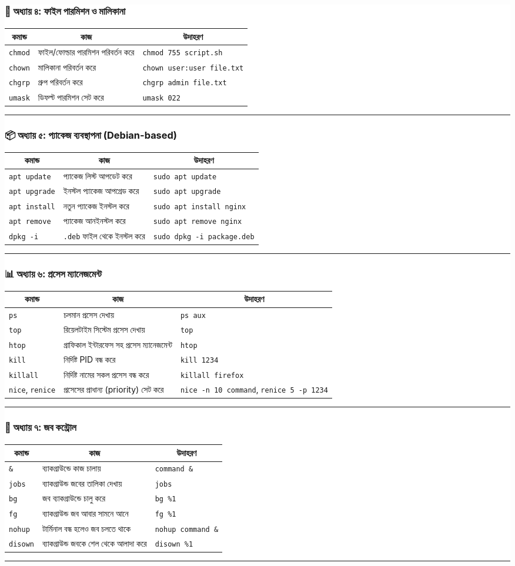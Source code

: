 
### 🔐 অধ্যায় ৪: ফাইল পারমিশন ও মালিকানা

| কমান্ড | কাজ | উদাহরণ |
|--------|-----|--------|
| `chmod` | ফাইল/ফোল্ডার পারমিশন পরিবর্তন করে | `chmod 755 script.sh` |
| `chown` | মালিকানা পরিবর্তন করে | `chown user:user file.txt` |
| `chgrp` | গ্রুপ পরিবর্তন করে | `chgrp admin file.txt` |
| `umask` | ডিফল্ট পারমিশন সেট করে | `umask 022` |

---

### 📦 অধ্যায় ৫: প্যাকেজ ব্যবস্থাপনা (Debian-based)

| কমান্ড | কাজ | উদাহরণ |
|--------|-----|--------|
| `apt update` | প্যাকেজ লিস্ট আপডেট করে | `sudo apt update` |
| `apt upgrade` | ইনস্টল প্যাকেজ আপগ্রেড করে | `sudo apt upgrade` |
| `apt install` | নতুন প্যাকেজ ইনস্টল করে | `sudo apt install nginx` |
| `apt remove` | প্যাকেজ আনইনস্টল করে | `sudo apt remove nginx` |
| `dpkg -i` | `.deb` ফাইল থেকে ইনস্টল করে | `sudo dpkg -i package.deb` |

---

### 📊 অধ্যায় ৬: প্রসেস ম্যানেজমেন্ট

| কমান্ড | কাজ | উদাহরণ |
|--------|-----|--------|
| `ps` | চলমান প্রসেস দেখায় | `ps aux` |
| `top` | রিয়েলটাইম সিস্টেম প্রসেস দেখায় | `top` |
| `htop` | গ্রাফিকাল ইন্টারফেস সহ প্রসেস ম্যানেজমেন্ট | `htop` |
| `kill` | নির্দিষ্ট PID বন্ধ করে | `kill 1234` |
| `killall` | নির্দিষ্ট নামের সকল প্রসেস বন্ধ করে | `killall firefox` |
| `nice`, `renice` | প্রসেসের প্রাধান্য (priority) সেট করে | `nice -n 10 command`, `renice 5 -p 1234` |

---

### 🔁 অধ্যায় ৭: জব কন্ট্রোল

| কমান্ড | কাজ | উদাহরণ |
|--------|-----|--------|
| `&` | ব্যাকগ্রাউন্ডে কাজ চালায় | `command &` |
| `jobs` | ব্যাকগ্রাউন্ড জবের তালিকা দেখায় | `jobs` |
| `bg` | জব ব্যাকগ্রাউন্ডে চালু করে | `bg %1` |
| `fg` | ব্যাকগ্রাউন্ড জব আবার সামনে আনে | `fg %1` |
| `nohup` | টার্মিনাল বন্ধ হলেও জব চলতে থাকে | `nohup command &` |
| `disown` | ব্যাকগ্রাউন্ড জবকে শেল থেকে আলাদা করে | `disown %1` |

---